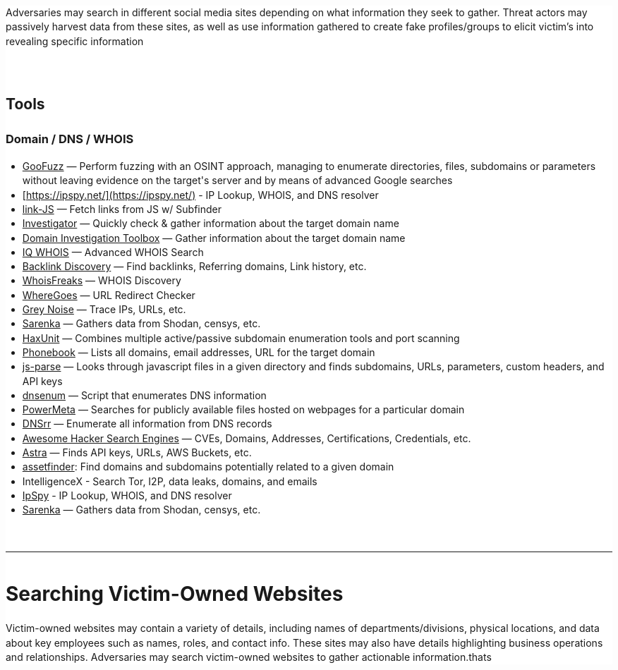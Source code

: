 Adversaries may search in different social media sites depending on what information they seek to gather. Threat actors may passively harvest data from these sites, as well as use information gathered to create fake profiles/groups to elicit victim’s into revealing specific information

<br>

## Tools
### Domain / DNS / WHOIS
- [GooFuzz](https://github.com/m3n0sd0n4ld/GooFuzz) — Perform fuzzing with an OSINT approach, managing to enumerate directories, files, subdomains or parameters without leaving evidence on the target's server and by means of advanced Google searches
- [https://ipspy.net/](https://ipspy.net/) - IP Lookup, WHOIS, and DNS resolver
- [link-JS](https://github.com/ethicalhackingplayground/linkJS) — Fetch links from JS w/ Subfinder
- [Investigator](https://abhijithb200.github.io/investigator/) — Quickly check & gather information about the target domain name
- [Domain Investigation Toolbox](https://cipher387.github.io/domain_investigation_toolbox/) — Gather information about the target domain name
- [IQ WHOIS](https://iqwhois.com/advanced-search) — Advanced WHOIS Search
- [Backlink Discovery](https://app.neilpatel.com/en/seo_analyzer/backlinks) — Find backlinks, Referring domains, Link history, etc.
- [WhoisFreaks](https://whoisfreaks.com/) — WHOIS Discovery
- [WhereGoes](https://wheregoes.com/) — URL Redirect Checker
- [Grey Noise](https://www.greynoise.io/) — Trace IPs, URLs, etc.
- [Sarenka](https://hakin9.org/sarenka-an-osint-tool-that-gets-data-from-services-like-shodan-censys-etc-in-one-app/) — Gathers data from Shodan, censys, etc.
- [HaxUnit](https://github.com/Bandit-HaxUnit/haxunit) — Combines multiple active/passive subdomain enumeration tools and port scanning
- [Phonebook](https://phonebook.cz/) — Lists all domains, email addresses, URL for the target domain 
- [js-parse](https://github.com/l4yton/js-parse) — Looks through javascript files in a given directory and finds subdomains, URLs, parameters, custom headers, and API keys
- [dnsenum](https://github.com/fwaeytens/dnsenum) — Script that enumerates DNS information
- [PowerMeta](https://github.com/dafthack/PowerMeta) — Searches for publicly available files hosted on webpages for a particular domain
- [DNSrr](https://github.com/A3h1nt/Dnsrr) — Enumerate all information from DNS records
- [Awesome Hacker Search Engines](https://github.com/edoardottt/awesome-hacker-search-engines) — CVEs, Domains, Addresses, Certifications, Credentials, etc.
- [Astra](https://github.com/Sachin-v3rma/Astra) — Finds API keys, URLs, AWS Buckets, etc.
- [assetfinder](https://github.com/tomnomnom/assetfinder): Find domains and subdomains potentially related to a given domain
- IntelligenceX - Search Tor, I2P, data leaks, domains, and emails
- [IpSpy](https://ipspy.net/) - IP Lookup, WHOIS, and DNS resolver
- [Sarenka](https://hakin9.org/sarenka-an-osint-tool-that-gets-data-from-services-like-shodan-censys-etc-in-one-app/) — Gathers data from Shodan, censys, etc.

<br>
<hr>

# Searching Victim-Owned Websites #
Victim-owned websites may contain a variety of details, including names of departments/divisions, physical locations, and data about key employees such as names, roles, and contact info. These sites may also have details highlighting business operations and relationships. Adversaries may search victim-owned websites to gather actionable information.thats 
